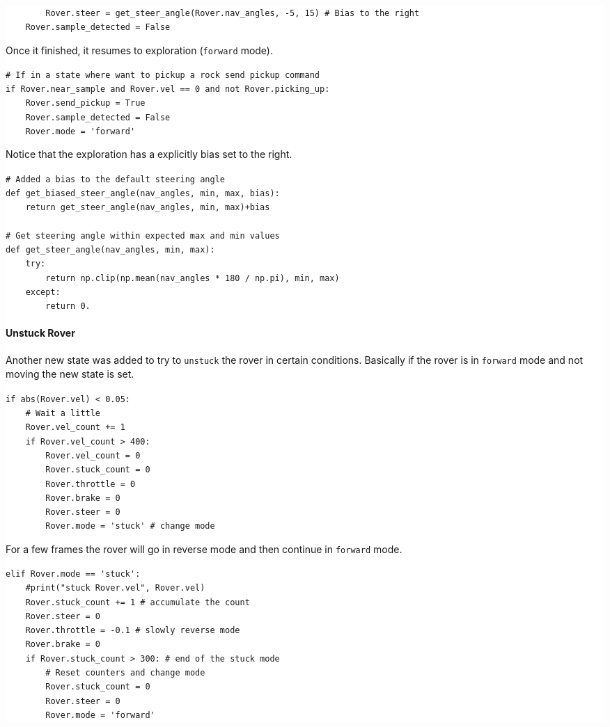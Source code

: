 ```
		Rover.steer = get_steer_angle(Rover.nav_angles, -5, 15) # Bias to the right
	Rover.sample_detected = False
```

Once it finished, it resumes to exploration (`forward` mode).

```
# If in a state where want to pickup a rock send pickup command
if Rover.near_sample and Rover.vel == 0 and not Rover.picking_up:
	Rover.send_pickup = True
	Rover.sample_detected = False
	Rover.mode = 'forward'
```

Notice that the exploration has a explicitly bias set to the right.

```
# Added a bias to the default steering angle
def get_biased_steer_angle(nav_angles, min, max, bias):
    return get_steer_angle(nav_angles, min, max)+bias

# Get steering angle within expected max and min values
def get_steer_angle(nav_angles, min, max):
    try:
        return np.clip(np.mean(nav_angles * 180 / np.pi), min, max)
    except:
        return 0.
```

#### Unstuck Rover

Another new state was added to try to `unstuck` the rover in certain conditions. Basically if the rover is in `forward` mode and not moving the new state is set.

```
if abs(Rover.vel) < 0.05:
	# Wait a little
	Rover.vel_count += 1
	if Rover.vel_count > 400:
		Rover.vel_count = 0
		Rover.stuck_count = 0
		Rover.throttle = 0
		Rover.brake = 0
		Rover.steer = 0
		Rover.mode = 'stuck' # change mode
```

For a few frames the rover will go in reverse mode and then continue in `forward` mode.

```
elif Rover.mode == 'stuck':
	#print("stuck Rover.vel", Rover.vel)
	Rover.stuck_count += 1 # accumulate the count
	Rover.steer = 0
	Rover.throttle = -0.1 # slowly reverse mode
	Rover.brake = 0	
	if Rover.stuck_count > 300: # end of the stuck mode
		# Reset counters and change mode
		Rover.stuck_count = 0
		Rover.steer = 0
		Rover.mode = 'forward'
```

